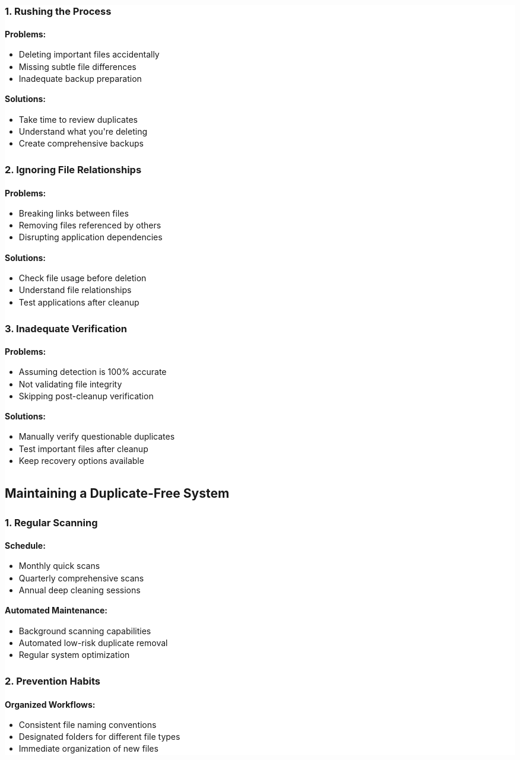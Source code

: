 ### 1. Rushing the Process

**Problems:**
- Deleting important files accidentally
- Missing subtle file differences
- Inadequate backup preparation

**Solutions:**
- Take time to review duplicates
- Understand what you're deleting
- Create comprehensive backups

### 2. Ignoring File Relationships

**Problems:**
- Breaking links between files
- Removing files referenced by others
- Disrupting application dependencies

**Solutions:**
- Check file usage before deletion
- Understand file relationships
- Test applications after cleanup

### 3. Inadequate Verification

**Problems:**
- Assuming detection is 100% accurate
- Not validating file integrity
- Skipping post-cleanup verification

**Solutions:**
- Manually verify questionable duplicates
- Test important files after cleanup
- Keep recovery options available

## Maintaining a Duplicate-Free System

### 1. Regular Scanning

**Schedule:**
- Monthly quick scans
- Quarterly comprehensive scans
- Annual deep cleaning sessions

**Automated Maintenance:**
- Background scanning capabilities
- Automated low-risk duplicate removal
- Regular system optimization

### 2. Prevention Habits

**Organized Workflows:**
- Consistent file naming conventions
- Designated folders for different file types
- Immediate organization of new files
